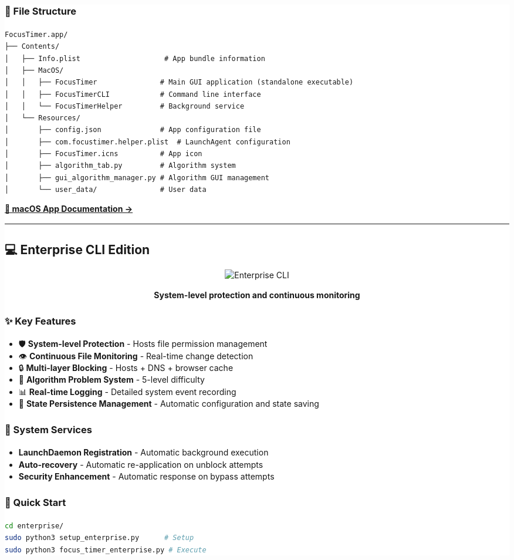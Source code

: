 ```bash
```

### 📁 File Structure
```
FocusTimer.app/
├── Contents/
│   ├── Info.plist                    # App bundle information
│   ├── MacOS/
│   │   ├── FocusTimer               # Main GUI application (standalone executable)
│   │   ├── FocusTimerCLI            # Command line interface
│   │   └── FocusTimerHelper         # Background service
│   └── Resources/
│       ├── config.json              # App configuration file
│       ├── com.focustimer.helper.plist  # LaunchAgent configuration
│       ├── FocusTimer.icns          # App icon
│       ├── algorithm_tab.py         # Algorithm system
│       ├── gui_algorithm_manager.py # Algorithm GUI management
│       └── user_data/               # User data
```

**[📖 macOS App Documentation →](FocusTimer.app/README.md)**

---

## 💻 Enterprise CLI Edition

<div align="center">

![Enterprise CLI](https://img.shields.io/badge/Enterprise-CLI-blue?style=for-the-badge)

**System-level protection and continuous monitoring**

</div>

### ✨ Key Features
- 🛡️ **System-level Protection** - Hosts file permission management
- 👁️ **Continuous File Monitoring** - Real-time change detection
- 🔒 **Multi-layer Blocking** - Hosts + DNS + browser cache
- 🧮 **Algorithm Problem System** - 5-level difficulty
- 📊 **Real-time Logging** - Detailed system event recording
- 💾 **State Persistence Management** - Automatic configuration and state saving

### 🔧 System Services
- **LaunchDaemon Registration** - Automatic background execution
- **Auto-recovery** - Automatic re-application on unblock attempts
- **Security Enhancement** - Automatic response on bypass attempts

### 🚀 Quick Start
```bash
cd enterprise/
sudo python3 setup_enterprise.py      # Setup
sudo python3 focus_timer_enterprise.py # Execute
```
